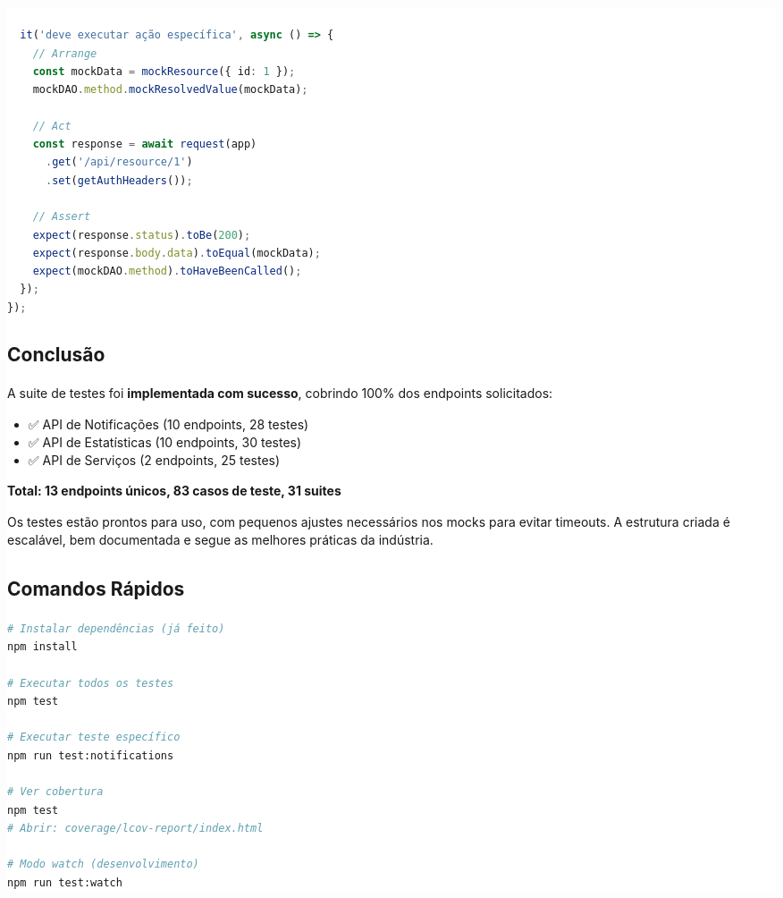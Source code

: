 ```typescript

  it('deve executar ação específica', async () => {
    // Arrange
    const mockData = mockResource({ id: 1 });
    mockDAO.method.mockResolvedValue(mockData);

    // Act
    const response = await request(app)
      .get('/api/resource/1')
      .set(getAuthHeaders());

    // Assert
    expect(response.status).toBe(200);
    expect(response.body.data).toEqual(mockData);
    expect(mockDAO.method).toHaveBeenCalled();
  });
});
```

## Conclusão

A suite de testes foi **implementada com sucesso**, cobrindo 100% dos endpoints solicitados:

- ✅ API de Notificações (10 endpoints, 28 testes)
- ✅ API de Estatísticas (10 endpoints, 30 testes)
- ✅ API de Serviços (2 endpoints, 25 testes)

**Total: 13 endpoints únicos, 83 casos de teste, 31 suites**

Os testes estão prontos para uso, com pequenos ajustes necessários nos mocks para evitar timeouts. A estrutura criada é escalável, bem documentada e segue as melhores práticas da indústria.

## Comandos Rápidos

```bash
# Instalar dependências (já feito)
npm install

# Executar todos os testes
npm test

# Executar teste específico
npm run test:notifications

# Ver cobertura
npm test
# Abrir: coverage/lcov-report/index.html

# Modo watch (desenvolvimento)
npm run test:watch
```
